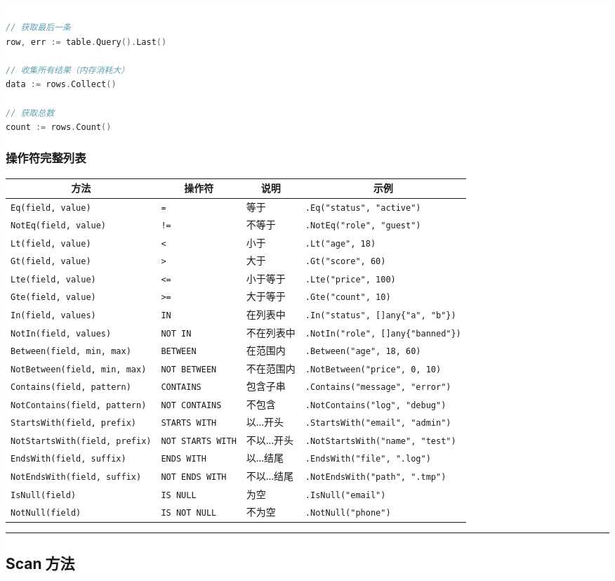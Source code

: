 ```go

// 获取最后一条
row, err := table.Query().Last()

// 收集所有结果（内存消耗大）
data := rows.Collect()

// 获取总数
count := rows.Count()
```

### 操作符完整列表

| 方法 | 操作符 | 说明 | 示例 |
|------|--------|------|------|
| `Eq(field, value)` | `=` | 等于 | `.Eq("status", "active")` |
| `NotEq(field, value)` | `!=` | 不等于 | `.NotEq("role", "guest")` |
| `Lt(field, value)` | `<` | 小于 | `.Lt("age", 18)` |
| `Gt(field, value)` | `>` | 大于 | `.Gt("score", 60)` |
| `Lte(field, value)` | `<=` | 小于等于 | `.Lte("price", 100)` |
| `Gte(field, value)` | `>=` | 大于等于 | `.Gte("count", 10)` |
| `In(field, values)` | `IN` | 在列表中 | `.In("status", []any{"a", "b"})` |
| `NotIn(field, values)` | `NOT IN` | 不在列表中 | `.NotIn("role", []any{"banned"})` |
| `Between(field, min, max)` | `BETWEEN` | 在范围内 | `.Between("age", 18, 60)` |
| `NotBetween(field, min, max)` | `NOT BETWEEN` | 不在范围内 | `.NotBetween("price", 0, 10)` |
| `Contains(field, pattern)` | `CONTAINS` | 包含子串 | `.Contains("message", "error")` |
| `NotContains(field, pattern)` | `NOT CONTAINS` | 不包含 | `.NotContains("log", "debug")` |
| `StartsWith(field, prefix)` | `STARTS WITH` | 以...开头 | `.StartsWith("email", "admin")` |
| `NotStartsWith(field, prefix)` | `NOT STARTS WITH` | 不以...开头 | `.NotStartsWith("name", "test")` |
| `EndsWith(field, suffix)` | `ENDS WITH` | 以...结尾 | `.EndsWith("file", ".log")` |
| `NotEndsWith(field, suffix)` | `NOT ENDS WITH` | 不以...结尾 | `.NotEndsWith("path", ".tmp")` |
| `IsNull(field)` | `IS NULL` | 为空 | `.IsNull("email")` |
| `NotNull(field)` | `IS NOT NULL` | 不为空 | `.NotNull("phone")` |

---

## Scan 方法
